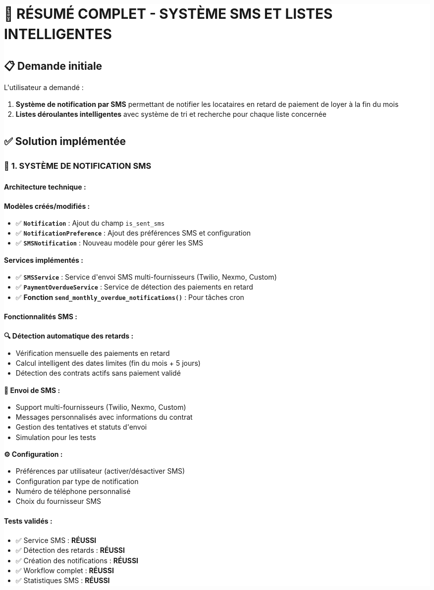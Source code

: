 # 🎯 RÉSUMÉ COMPLET - SYSTÈME SMS ET LISTES INTELLIGENTES

## 📋 Demande initiale

L'utilisateur a demandé :
1. **Système de notification par SMS** permettant de notifier les locataires en retard de paiement de loyer à la fin du mois
2. **Listes déroulantes intelligentes** avec système de tri et recherche pour chaque liste concernée

## ✅ Solution implémentée

### 🚀 **1. SYSTÈME DE NOTIFICATION SMS**

#### **Architecture technique :**

**Modèles créés/modifiés :**
- ✅ **`Notification`** : Ajout du champ `is_sent_sms`
- ✅ **`NotificationPreference`** : Ajout des préférences SMS et configuration
- ✅ **`SMSNotification`** : Nouveau modèle pour gérer les SMS

**Services implémentés :**
- ✅ **`SMSService`** : Service d'envoi SMS multi-fournisseurs (Twilio, Nexmo, Custom)
- ✅ **`PaymentOverdueService`** : Service de détection des paiements en retard
- ✅ **Fonction `send_monthly_overdue_notifications()`** : Pour tâches cron

#### **Fonctionnalités SMS :**

**🔍 Détection automatique des retards :**
- Vérification mensuelle des paiements en retard
- Calcul intelligent des dates limites (fin du mois + 5 jours)
- Détection des contrats actifs sans paiement validé

**📱 Envoi de SMS :**
- Support multi-fournisseurs (Twilio, Nexmo, Custom)
- Messages personnalisés avec informations du contrat
- Gestion des tentatives et statuts d'envoi
- Simulation pour les tests

**⚙️ Configuration :**
- Préférences par utilisateur (activer/désactiver SMS)
- Configuration par type de notification
- Numéro de téléphone personnalisé
- Choix du fournisseur SMS

#### **Tests validés :**
- ✅ Service SMS : **RÉUSSI**
- ✅ Détection des retards : **RÉUSSI**
- ✅ Création des notifications : **RÉUSSI**
- ✅ Workflow complet : **RÉUSSI**
- ✅ Statistiques SMS : **RÉUSSI**
